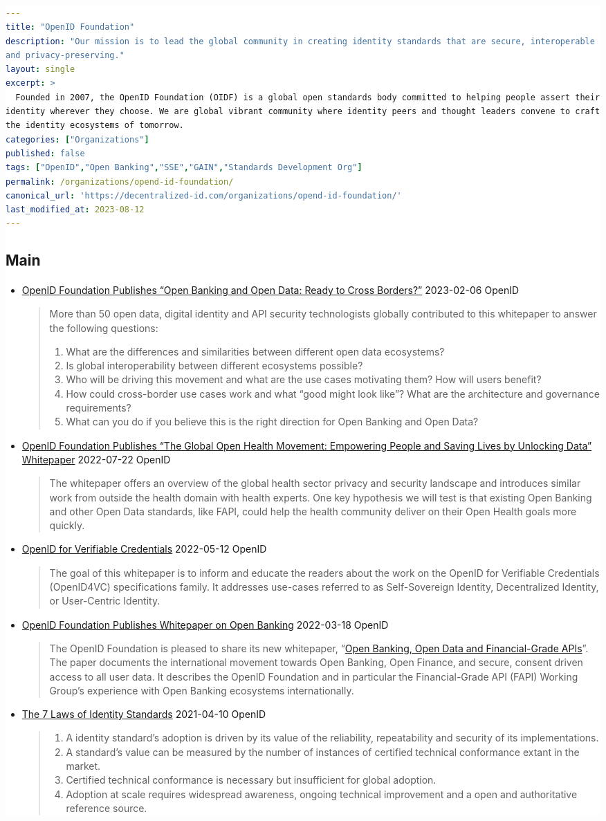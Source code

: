 ```yaml
---
title: "OpenID Foundation"
description: "Our mission is to lead the global community in creating identity standards that are secure, interoperable and privacy-preserving."
layout: single
excerpt: >
  Founded in 2007, the OpenID Foundation (OIDF) is a global open standards body committed to helping people assert their identity wherever they choose. We are global vibrant community where identity peers and thought leaders convene to craft the identity ecosystems of tomorrow.
categories: ["Organizations"]
published: false
tags: ["OpenID","Open Banking","SSE","GAIN","Standards Development Org"]
permalink: /organizations/opend-id-foundation/
canonical_url: 'https://decentralized-id.com/organizations/opend-id-foundation/'
last_modified_at: 2023-08-12
---
```


## Main

* [OpenID Foundation Publishes “Open Banking and Open Data: Ready to Cross Borders?”](https://openid.net/final-version-of-open-banking-and-open-data-ready-to-cross-borders-whitepaper-published/) 2023-02-06 OpenID
  > More than 50 open data, digital identity and API security technologists globally contributed to this whitepaper to answer the following questions:
  > 1. What are the differences and similarities between different open data ecosystems?
  > 2. Is global interoperability between different ecosystems possible?
  > 3. Who will be driving this movement and what are the use cases motivating them? How will users benefit?
  > 4. How could cross-border use cases work and what “good might look like”? What are the architecture and governance requirements?
  > 5. What can you do if you believe this is the right direction for Open Banking and Open Data?
* [OpenID Foundation Publishes “The Global Open Health Movement: Empowering People and Saving Lives by Unlocking Data” Whitepaper](https://www.openid.net/openid-foundation-publishes-the-global-open-health-movement-empowering-people-and-saving-lives-by-unlocking-data-whitepaper/) 2022-07-22 OpenID
  > The whitepaper offers an overview of the global health sector privacy and security landscape and introduces similar work from outside the health domain with health experts. One key hypothesis we will test is that existing Open Banking and other Open Data standards, like FAPI, could help the health community deliver on their Open Health goals more quickly.
* [OpenID for Verifiable Credentials](http://openid.net/wordpress-content/uploads/2022/05/OIDF-Whitepaper_OpenID-for-Verifiable-Credentials_FINAL_2022-05-12.pdf) 2022-05-12 OpenID
  > The goal of this whitepaper is to inform and educate the readers about the work on the OpenID for Verifiable Credentials (OpenID4VC) specifications family. It addresses use-cases referred to as Self-Sovereign Identity, Decentralized Identity, or User-Centric Identity.
* [OpenID Foundation Publishes Whitepaper on Open Banking](https://openid.net/2022/03/18/openid-foundation-publishes-whitepaper-on-open-banking/) 2022-03-18 OpenID
  > The OpenID Foundation is pleased to share its new whitepaper, “[Open Banking, Open Data and Financial-Grade APIs](https://openid.net/wordpress-content/uploads/2022/03/OIDF-Whitepaper_Open-Banking-Open-Data-and-Financial-Grade-APIs_2022-03-16.pdf)”. The paper documents the international movement towards Open Banking, Open Finance, and secure, consent driven access to all user data. It describes the OpenID Foundation and in particular the Financial-Grade API (FAPI) Working Group’s experience with Open Banking ecosystems internationally.
* [The 7 Laws of Identity Standards](https://openid.net/2021/04/10/the-7-laws-of-identity-standards/) 2021-04-10 OpenID
  > 1. A identity standard’s adoption is driven by its value of the reliability, repeatability and security of its implementations.
  > 2. A standard’s value can be measured by the number of instances of certified technical conformance extant in the market.
  > 3. Certified technical conformance is necessary but insufficient for global adoption.
  > 4. Adoption at scale requires widespread awareness, ongoing technical improvement and a open and authoritative reference source.